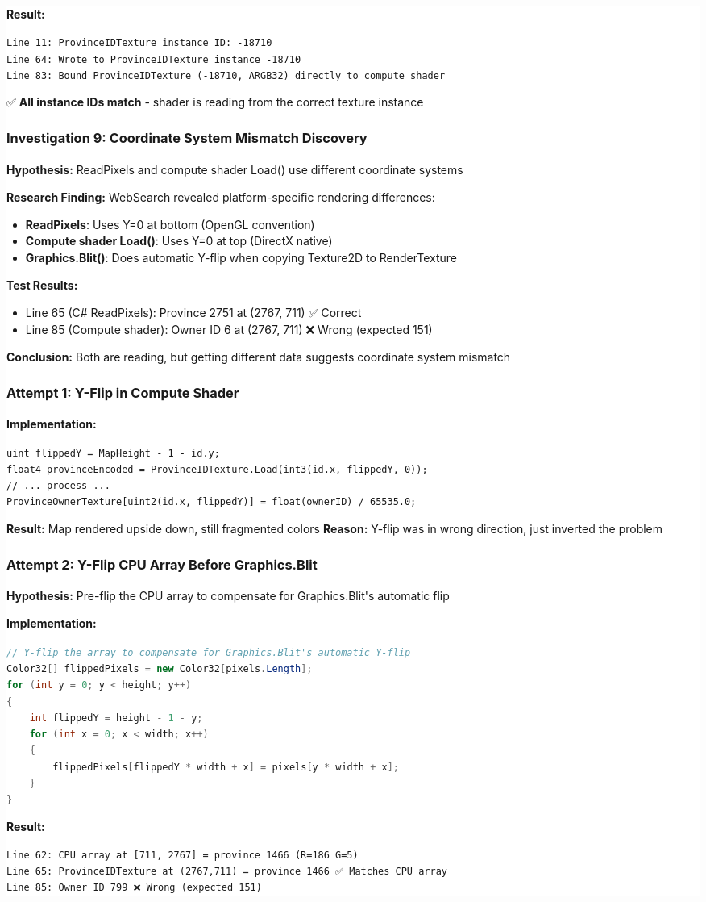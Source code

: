 **Result:**
```
Line 11: ProvinceIDTexture instance ID: -18710
Line 64: Wrote to ProvinceIDTexture instance -18710
Line 83: Bound ProvinceIDTexture (-18710, ARGB32) directly to compute shader
```

✅ **All instance IDs match** - shader is reading from the correct texture instance

### Investigation 9: Coordinate System Mismatch Discovery
**Hypothesis:** ReadPixels and compute shader Load() use different coordinate systems

**Research Finding:** WebSearch revealed platform-specific rendering differences:
- **ReadPixels**: Uses Y=0 at bottom (OpenGL convention)
- **Compute shader Load()**: Uses Y=0 at top (DirectX native)
- **Graphics.Blit()**: Does automatic Y-flip when copying Texture2D to RenderTexture

**Test Results:**
- Line 65 (C# ReadPixels): Province 2751 at (2767, 711) ✅ Correct
- Line 85 (Compute shader): Owner ID 6 at (2767, 711) ❌ Wrong (expected 151)

**Conclusion:** Both are reading, but getting different data suggests coordinate system mismatch

### Attempt 1: Y-Flip in Compute Shader
**Implementation:**
```hlsl
uint flippedY = MapHeight - 1 - id.y;
float4 provinceEncoded = ProvinceIDTexture.Load(int3(id.x, flippedY, 0));
// ... process ...
ProvinceOwnerTexture[uint2(id.x, flippedY)] = float(ownerID) / 65535.0;
```

**Result:** Map rendered upside down, still fragmented colors
**Reason:** Y-flip was in wrong direction, just inverted the problem

### Attempt 2: Y-Flip CPU Array Before Graphics.Blit
**Hypothesis:** Pre-flip the CPU array to compensate for Graphics.Blit's automatic flip

**Implementation:**
```csharp
// Y-flip the array to compensate for Graphics.Blit's automatic Y-flip
Color32[] flippedPixels = new Color32[pixels.Length];
for (int y = 0; y < height; y++)
{
    int flippedY = height - 1 - y;
    for (int x = 0; x < width; x++)
    {
        flippedPixels[flippedY * width + x] = pixels[y * width + x];
    }
}
```

**Result:**
```
Line 62: CPU array at [711, 2767] = province 1466 (R=186 G=5)
Line 65: ProvinceIDTexture at (2767,711) = province 1466 ✅ Matches CPU array
Line 85: Owner ID 799 ❌ Wrong (expected 151)
```
